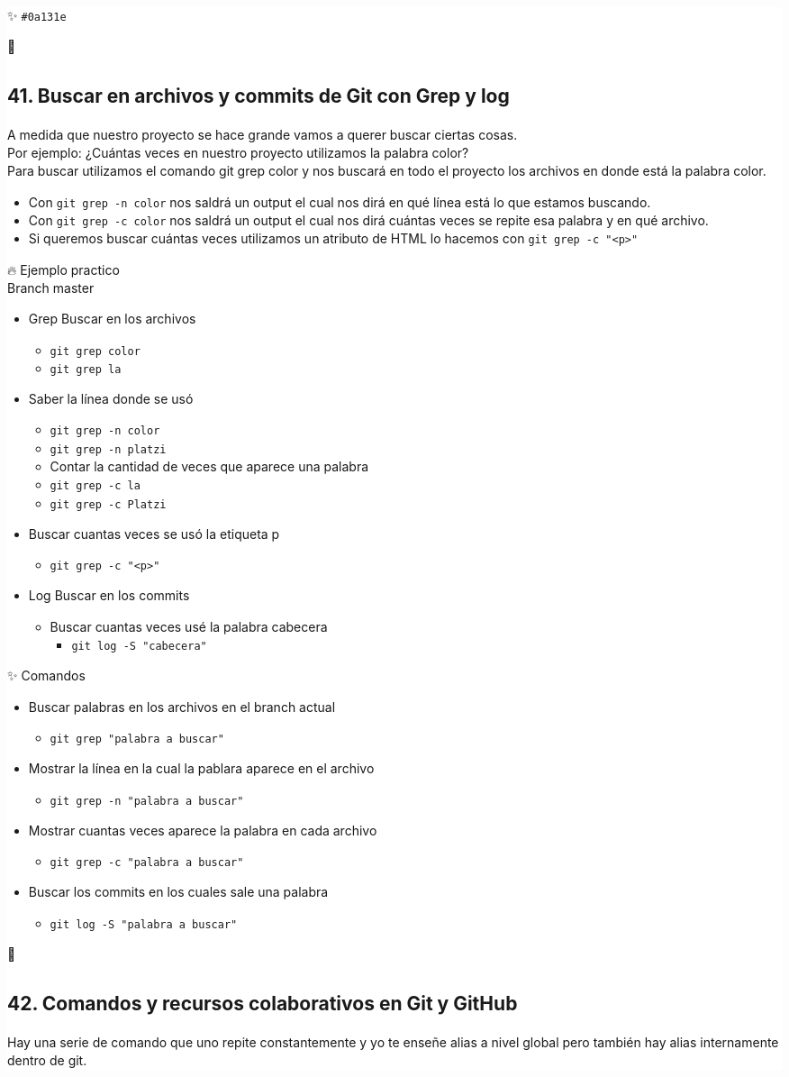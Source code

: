 ✨ `#0a131e`  

🎲

## 41. Buscar en archivos y commits de Git con Grep y log

A medida que nuestro proyecto se hace grande vamos a querer buscar ciertas cosas.      
Por ejemplo: ¿Cuántas veces en nuestro proyecto utilizamos la palabra color?       
Para buscar utilizamos el comando git grep color y nos buscará en todo el proyecto los archivos en donde está la palabra color.    

- Con `git grep -n color` nos saldrá un output el cual nos dirá en qué línea está lo que estamos buscando.
- Con `git grep -c color` nos saldrá un output el cual nos dirá cuántas veces se repite esa palabra y en qué archivo.
- Si queremos buscar cuántas veces utilizamos un atributo de HTML lo hacemos con `git grep -c "<p>"`


🔥 Ejemplo practico     
Branch master   
- Grep Buscar en los archivos
	-   `git grep color`
	-   `git grep la`
- Saber la línea donde se usó
	-   `git grep -n color`
	-   `git grep -n platzi`
	-   Contar la cantidad de veces que aparece una palabra
	-   `git grep -c la`
	-   `git grep -c Platzi`
- Buscar cuantas veces se usó la etiqueta p
	-   `git grep -c "<p>"`

- Log Buscar en los commits
	- Buscar cuantas veces usé la palabra cabecera
		-   `git log -S "cabecera"`


✨ Comandos    
- Buscar palabras en los archivos en el branch actual        
	-   `git grep "palabra a buscar"`

- Mostrar la línea en la cual la pablara aparece en el archivo         
	-   `git grep -n "palabra a buscar"`

- Mostrar cuantas veces aparece la palabra en cada archivo      
	-   `git grep -c "palabra a buscar"`

- Buscar los commits en los cuales sale una palabra      
	-   `git log -S "palabra a buscar"`

🎲

## 42. Comandos y recursos colaborativos en Git y GitHub

Hay una serie de comando que uno repite constantemente y yo te enseñe alias a nivel global pero también hay alias internamente dentro de git.
